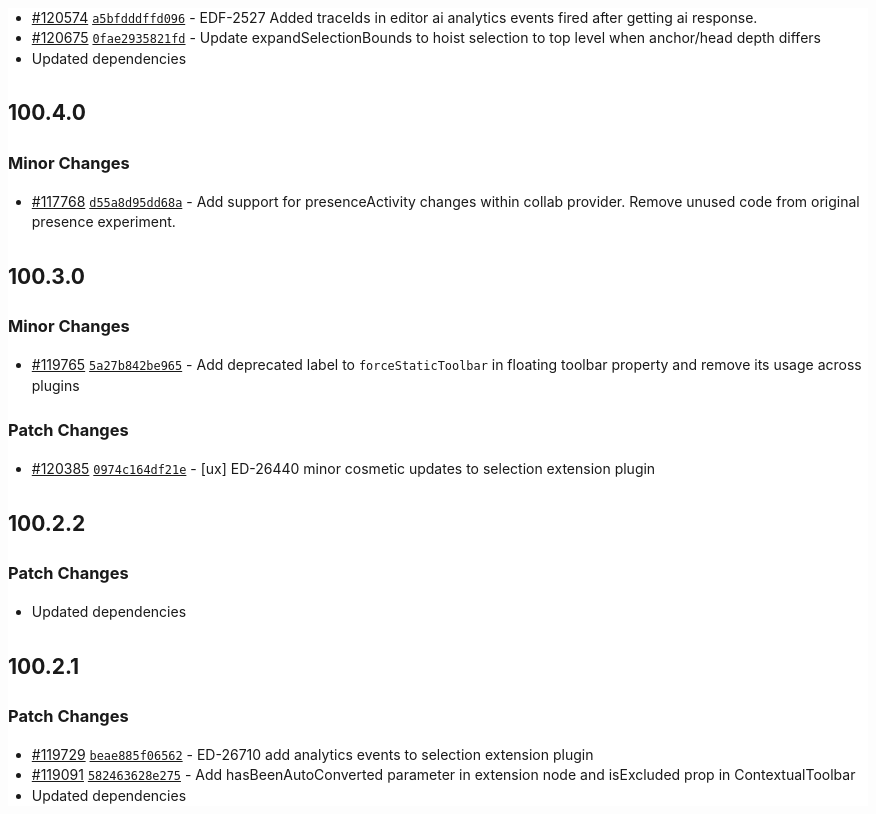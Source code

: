 - [#120574](https://bitbucket.org/atlassian/atlassian-frontend-monorepo/pull-requests/120574)
  [`a5bfdddffd096`](https://bitbucket.org/atlassian/atlassian-frontend-monorepo/commits/a5bfdddffd096) -
  EDF-2527 Added traceIds in editor ai analytics events fired after getting ai response.
- [#120675](https://bitbucket.org/atlassian/atlassian-frontend-monorepo/pull-requests/120675)
  [`0fae2935821fd`](https://bitbucket.org/atlassian/atlassian-frontend-monorepo/commits/0fae2935821fd) -
  Update expandSelectionBounds to hoist selection to top level when anchor/head depth differs
- Updated dependencies

## 100.4.0

### Minor Changes

- [#117768](https://bitbucket.org/atlassian/atlassian-frontend-monorepo/pull-requests/117768)
  [`d55a8d95dd68a`](https://bitbucket.org/atlassian/atlassian-frontend-monorepo/commits/d55a8d95dd68a) -
  Add support for presenceActivity changes within collab provider. Remove unused code from original
  presence experiment.

## 100.3.0

### Minor Changes

- [#119765](https://bitbucket.org/atlassian/atlassian-frontend-monorepo/pull-requests/119765)
  [`5a27b842be965`](https://bitbucket.org/atlassian/atlassian-frontend-monorepo/commits/5a27b842be965) -
  Add deprecated label to `forceStaticToolbar` in floating toolbar property and remove its usage
  across plugins

### Patch Changes

- [#120385](https://bitbucket.org/atlassian/atlassian-frontend-monorepo/pull-requests/120385)
  [`0974c164df21e`](https://bitbucket.org/atlassian/atlassian-frontend-monorepo/commits/0974c164df21e) -
  [ux] ED-26440 minor cosmetic updates to selection extension plugin

## 100.2.2

### Patch Changes

- Updated dependencies

## 100.2.1

### Patch Changes

- [#119729](https://bitbucket.org/atlassian/atlassian-frontend-monorepo/pull-requests/119729)
  [`beae885f06562`](https://bitbucket.org/atlassian/atlassian-frontend-monorepo/commits/beae885f06562) -
  ED-26710 add analytics events to selection extension plugin
- [#119091](https://bitbucket.org/atlassian/atlassian-frontend-monorepo/pull-requests/119091)
  [`582463628e275`](https://bitbucket.org/atlassian/atlassian-frontend-monorepo/commits/582463628e275) -
  Add hasBeenAutoConverted parameter in extension node and isExcluded prop in ContextualToolbar
- Updated dependencies

